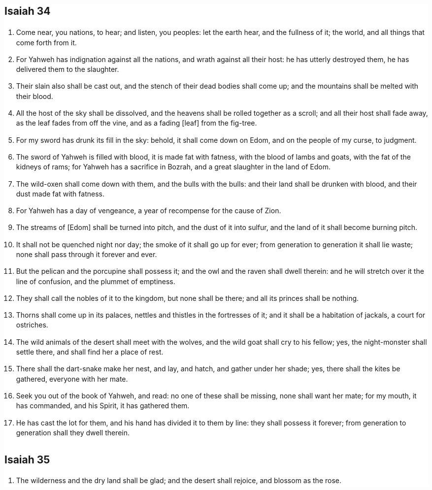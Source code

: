 ## Isaiah 34

1. Come near, you nations, to hear; and listen, you peoples: let the earth hear, and the fullness of it; the world, and all things that come forth from it.

2. For Yahweh has indignation against all the nations, and wrath against all their host: he has utterly destroyed them, he has delivered them to the slaughter.

3. Their slain also shall be cast out, and the stench of their dead bodies shall come up; and the mountains shall be melted with their blood.

4. All the host of the sky shall be dissolved, and the heavens shall be rolled together as a scroll; and all their host shall fade away, as the leaf fades from off the vine, and as a fading [leaf] from the fig-tree.

5. For my sword has drunk its fill in the sky: behold, it shall come down on Edom, and on the people of my curse, to judgment.

6. The sword of Yahweh is filled with blood, it is made fat with fatness, with the blood of lambs and goats, with the fat of the kidneys of rams; for Yahweh has a sacrifice in Bozrah, and a great slaughter in the land of Edom.

7. The wild-oxen shall come down with them, and the bulls with the bulls: and their land shall be drunken with blood, and their dust made fat with fatness.

8. For Yahweh has a day of vengeance, a year of recompense for the cause of Zion.

9. The streams of [Edom] shall be turned into pitch, and the dust of it into sulfur, and the land of it shall become burning pitch.

10. It shall not be quenched night nor day; the smoke of it shall go up for ever; from generation to generation it shall lie waste; none shall pass through it forever and ever.

11. But the pelican and the porcupine shall possess it; and the owl and the raven shall dwell therein: and he will stretch over it the line of confusion, and the plummet of emptiness.

12. They shall call the nobles of it to the kingdom, but none shall be there; and all its princes shall be nothing.

13. Thorns shall come up in its palaces, nettles and thistles in the fortresses of it; and it shall be a habitation of jackals, a court for ostriches.

14. The wild animals of the desert shall meet with the wolves, and the wild goat shall cry to his fellow; yes, the night-monster shall settle there, and shall find her a place of rest.

15. There shall the dart-snake make her nest, and lay, and hatch, and gather under her shade; yes, there shall the kites be gathered, everyone with her mate.

16. Seek you out of the book of Yahweh, and read: no one of these shall be missing, none shall want her mate; for my mouth, it has commanded, and his Spirit, it has gathered them.

17. He has cast the lot for them, and his hand has divided it to them by line: they shall possess it forever; from generation to generation shall they dwell therein.

## Isaiah 35

1. The wilderness and the dry land shall be glad; and the desert shall rejoice, and blossom as the rose.
